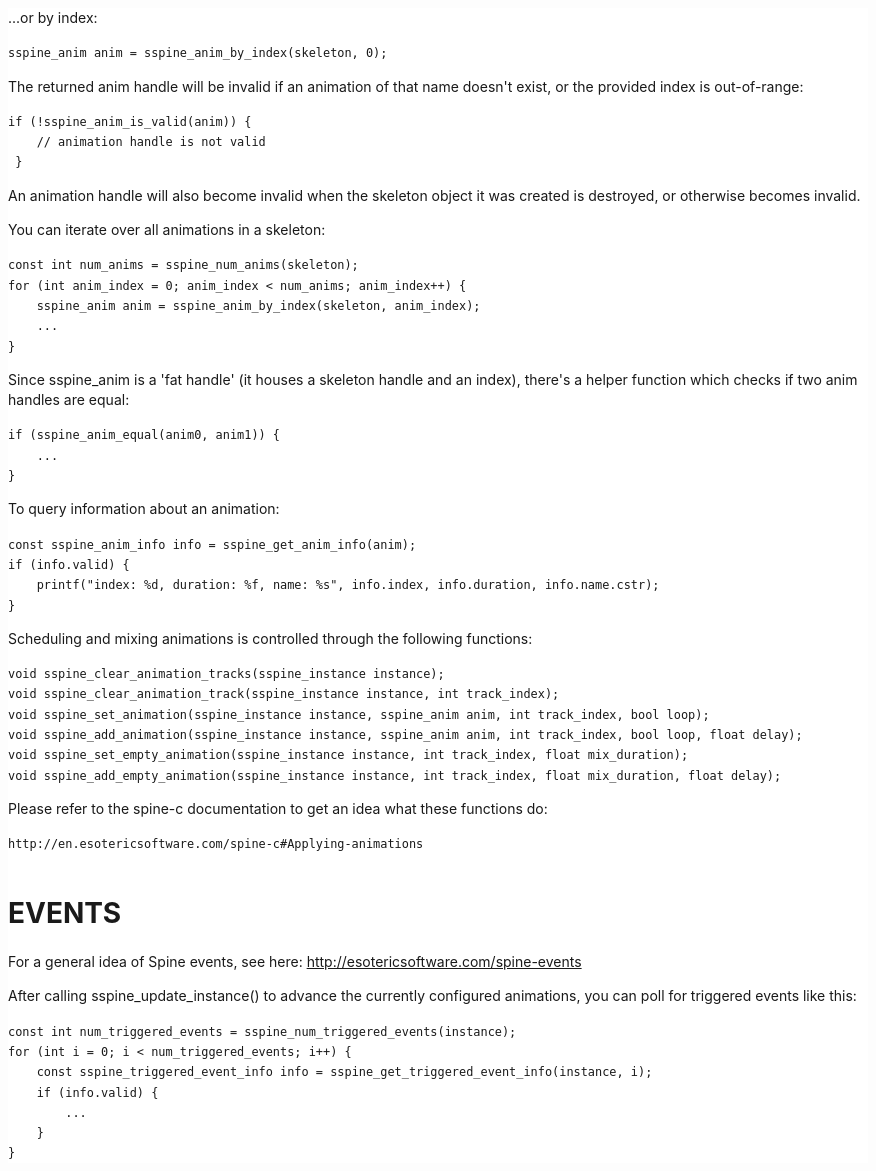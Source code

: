 ...or by index:

    sspine_anim anim = sspine_anim_by_index(skeleton, 0);

The returned anim handle will be invalid if an animation of that name doesn't
exist, or the provided index is out-of-range:

    if (!sspine_anim_is_valid(anim)) {
        // animation handle is not valid
     }

An animation handle will also become invalid when the skeleton object it was
created is destroyed, or otherwise becomes invalid.

You can iterate over all animations in a skeleton:

    const int num_anims = sspine_num_anims(skeleton);
    for (int anim_index = 0; anim_index < num_anims; anim_index++) {
        sspine_anim anim = sspine_anim_by_index(skeleton, anim_index);
        ...
    }

Since sspine_anim is a 'fat handle' (it houses a skeleton handle and an index),
there's a helper function which checks if two anim handles are equal:

    if (sspine_anim_equal(anim0, anim1)) {
        ...
    }

To query information about an animation:

    const sspine_anim_info info = sspine_get_anim_info(anim);
    if (info.valid) {
        printf("index: %d, duration: %f, name: %s", info.index, info.duration, info.name.cstr);
    }

Scheduling and mixing animations is controlled through the following functions:

    void sspine_clear_animation_tracks(sspine_instance instance);
    void sspine_clear_animation_track(sspine_instance instance, int track_index);
    void sspine_set_animation(sspine_instance instance, sspine_anim anim, int track_index, bool loop);
    void sspine_add_animation(sspine_instance instance, sspine_anim anim, int track_index, bool loop, float delay);
    void sspine_set_empty_animation(sspine_instance instance, int track_index, float mix_duration);
    void sspine_add_empty_animation(sspine_instance instance, int track_index, float mix_duration, float delay);

Please refer to the spine-c documentation to get an idea what these functions do:

    http://en.esotericsoftware.com/spine-c#Applying-animations

EVENTS
======
For a general idea of Spine events, see here: http://esotericsoftware.com/spine-events

After calling sspine_update_instance() to advance the currently configured animations,
you can poll for triggered events like this:

    const int num_triggered_events = sspine_num_triggered_events(instance);
    for (int i = 0; i < num_triggered_events; i++) {
        const sspine_triggered_event_info info = sspine_get_triggered_event_info(instance, i);
        if (info.valid) {
            ...
        }
    }
